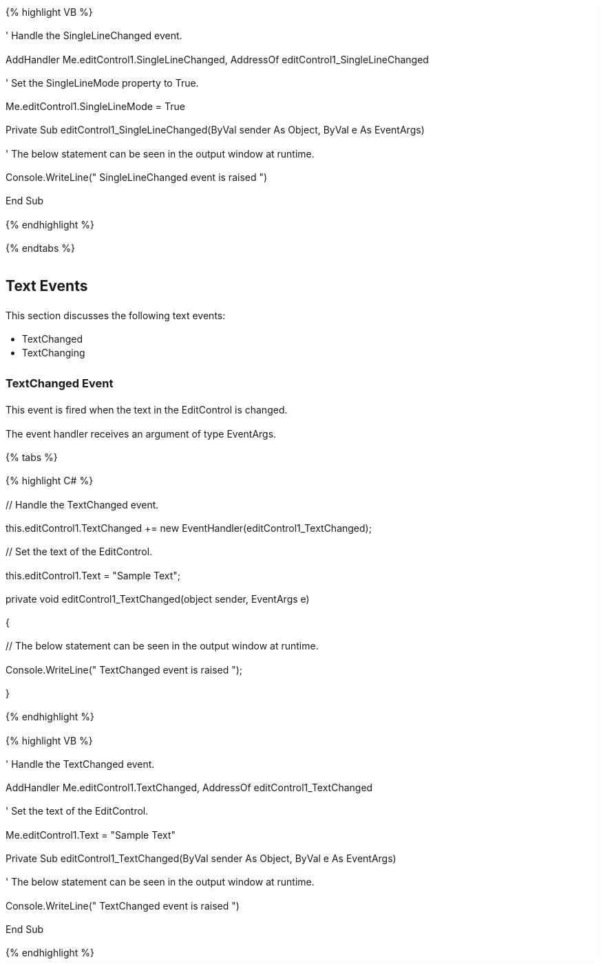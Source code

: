 
{% highlight VB %}

' Handle the SingleLineChanged event. 

AddHandler Me.editControl1.SingleLineChanged, AddressOf editControl1_SingleLineChanged 

' Set the SingleLineMode property to True. 

Me.editControl1.SingleLineMode = True 

Private Sub editControl1_SingleLineChanged(ByVal sender As Object, ByVal e As EventArgs)

   ' The below statement can be seen in the output window at runtime.

   Console.WriteLine(" SingleLineChanged event is raised ")

End Sub

{% endhighlight %}

{% endtabs %}

## Text Events

This section discusses the following text events:

* TextChanged
* TextChanging

### TextChanged Event

This event is fired when the text in the EditControl is changed.

The event handler receives an argument of type EventArgs.

{% tabs %}

{% highlight C# %}

// Handle the TextChanged event.

this.editControl1.TextChanged += new EventHandler(editControl1_TextChanged);

// Set the text of the EditControl.

this.editControl1.Text = "Sample Text";

private void editControl1_TextChanged(object sender, EventArgs e)

{

   // The below statement can be seen in the output window at runtime.

   Console.WriteLine(" TextChanged event is raised ");

}

{% endhighlight %}


{% highlight VB %}

' Handle the TextChanged event.

AddHandler Me.editControl1.TextChanged, AddressOf editControl1_TextChanged 

' Set the text of the EditControl.

Me.editControl1.Text = "Sample Text"

Private Sub editControl1_TextChanged(ByVal sender As Object, ByVal e As EventArgs)

   ' The below statement can be seen in the output window at runtime.

   Console.WriteLine(" TextChanged event is raised ")

End Sub

{% endhighlight %}